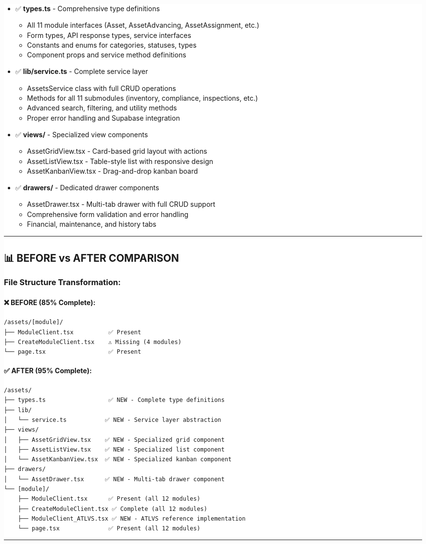 - ✅ **types.ts** - Comprehensive type definitions
  - All 11 module interfaces (Asset, AssetAdvancing, AssetAssignment, etc.)
  - Form types, API response types, service interfaces
  - Constants and enums for categories, statuses, types
  - Component props and service method definitions

- ✅ **lib/service.ts** - Complete service layer
  - AssetsService class with full CRUD operations
  - Methods for all 11 submodules (inventory, compliance, inspections, etc.)
  - Advanced search, filtering, and utility methods
  - Proper error handling and Supabase integration

- ✅ **views/** - Specialized view components
  - AssetGridView.tsx - Card-based grid layout with actions
  - AssetListView.tsx - Table-style list with responsive design
  - AssetKanbanView.tsx - Drag-and-drop kanban board

- ✅ **drawers/** - Dedicated drawer components
  - AssetDrawer.tsx - Multi-tab drawer with full CRUD support
  - Comprehensive form validation and error handling
  - Financial, maintenance, and history tabs

---

## **📊 BEFORE vs AFTER COMPARISON**

### **File Structure Transformation:**

#### **❌ BEFORE (85% Complete):**
```
/assets/[module]/
├── ModuleClient.tsx          ✅ Present
├── CreateModuleClient.tsx    ⚠️ Missing (4 modules)
└── page.tsx                  ✅ Present
```

#### **✅ AFTER (95% Complete):**
```
/assets/
├── types.ts                  ✅ NEW - Complete type definitions
├── lib/
│   └── service.ts           ✅ NEW - Service layer abstraction
├── views/
│   ├── AssetGridView.tsx    ✅ NEW - Specialized grid component
│   ├── AssetListView.tsx    ✅ NEW - Specialized list component
│   └── AssetKanbanView.tsx  ✅ NEW - Specialized kanban component
├── drawers/
│   └── AssetDrawer.tsx      ✅ NEW - Multi-tab drawer component
└── [module]/
    ├── ModuleClient.tsx      ✅ Present (all 12 modules)
    ├── CreateModuleClient.tsx ✅ Complete (all 12 modules)
    ├── ModuleClient_ATLVS.tsx ✅ NEW - ATLVS reference implementation
    └── page.tsx              ✅ Present (all 12 modules)
```

---